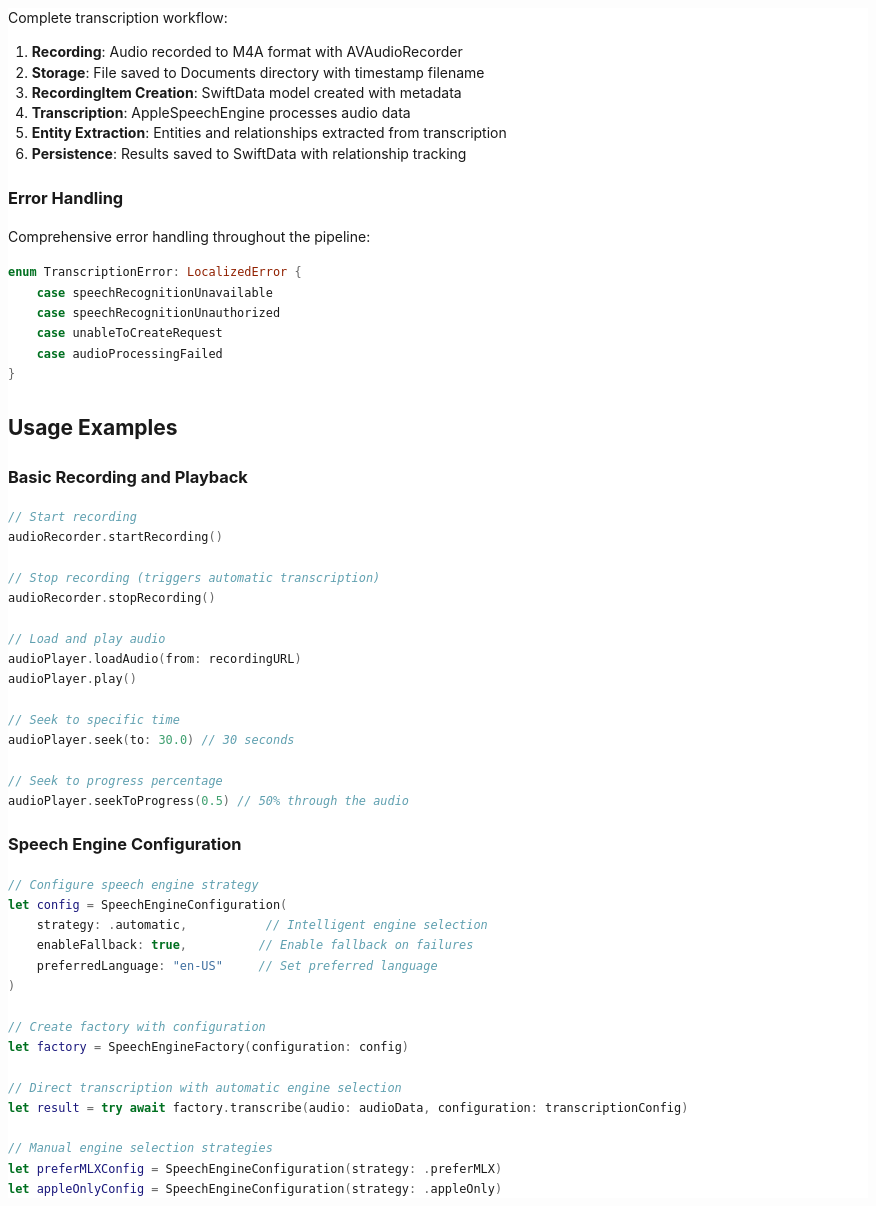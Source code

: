 Complete transcription workflow:

1. **Recording**: Audio recorded to M4A format with AVAudioRecorder
2. **Storage**: File saved to Documents directory with timestamp filename
3. **RecordingItem Creation**: SwiftData model created with metadata
4. **Transcription**: AppleSpeechEngine processes audio data
5. **Entity Extraction**: Entities and relationships extracted from transcription
6. **Persistence**: Results saved to SwiftData with relationship tracking

### Error Handling

Comprehensive error handling throughout the pipeline:

```swift
enum TranscriptionError: LocalizedError {
    case speechRecognitionUnavailable
    case speechRecognitionUnauthorized
    case unableToCreateRequest
    case audioProcessingFailed
}
```

## Usage Examples

### Basic Recording and Playback

```swift
// Start recording
audioRecorder.startRecording()

// Stop recording (triggers automatic transcription)
audioRecorder.stopRecording()

// Load and play audio
audioPlayer.loadAudio(from: recordingURL)
audioPlayer.play()

// Seek to specific time
audioPlayer.seek(to: 30.0) // 30 seconds

// Seek to progress percentage
audioPlayer.seekToProgress(0.5) // 50% through the audio
```

### Speech Engine Configuration

```swift
// Configure speech engine strategy
let config = SpeechEngineConfiguration(
    strategy: .automatic,           // Intelligent engine selection
    enableFallback: true,          // Enable fallback on failures
    preferredLanguage: "en-US"     // Set preferred language
)

// Create factory with configuration
let factory = SpeechEngineFactory(configuration: config)

// Direct transcription with automatic engine selection
let result = try await factory.transcribe(audio: audioData, configuration: transcriptionConfig)

// Manual engine selection strategies
let preferMLXConfig = SpeechEngineConfiguration(strategy: .preferMLX)
let appleOnlyConfig = SpeechEngineConfiguration(strategy: .appleOnly)
```
